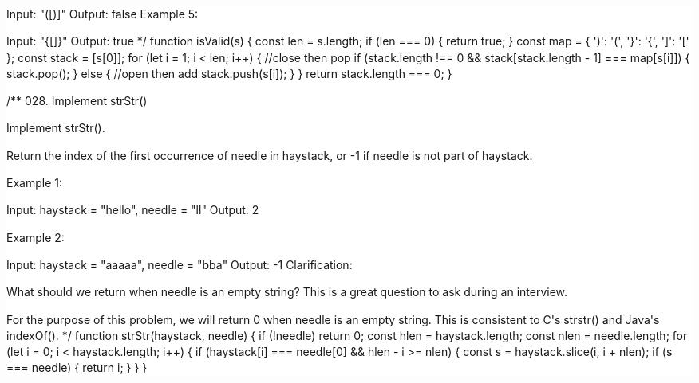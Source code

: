 Input: "([)]"
Output: false
Example 5:

Input: "{[]}"
Output: true
 */
function isValid(s) {
    const len = s.length;
    if (len === 0) {
        return true;
    }
    const map = {
        ')': '(',
        '}': '{',
        ']': '['
    };
    const stack = [s[0]];
    for (let i = 1; i < len; i++) {
        //close then pop
        if (stack.length !== 0 && stack[stack.length - 1] === map[s[i]]) {
            stack.pop();
        } else {
            //open then add
            stack.push(s[i]);
        }
    }
    return stack.length === 0;
}

/**
028. Implement strStr()

Implement strStr().

Return the index of the first occurrence of needle in haystack, 
or -1 if needle is not part of haystack.

Example 1:

Input: haystack = "hello", needle = "ll"
Output: 2

Example 2:

Input: haystack = "aaaaa", needle = "bba"
Output: -1
Clarification:

What should we return when needle is an empty string? 
This is a great question to ask during an interview.

For the purpose of this problem, 
we will return 0 when needle is an empty string. 
This is consistent to C's strstr() and Java's indexOf().
 */
function strStr(haystack, needle) {
    if (!needle) return 0;
    const hlen = haystack.length;
    const nlen = needle.length;
    for (let i = 0; i < haystack.length; i++) {
        if (haystack[i] === needle[0] && hlen - i >= nlen) {
            const s = haystack.slice(i, i + nlen);
            if (s === needle) {
                return i;
            }
        }
    }